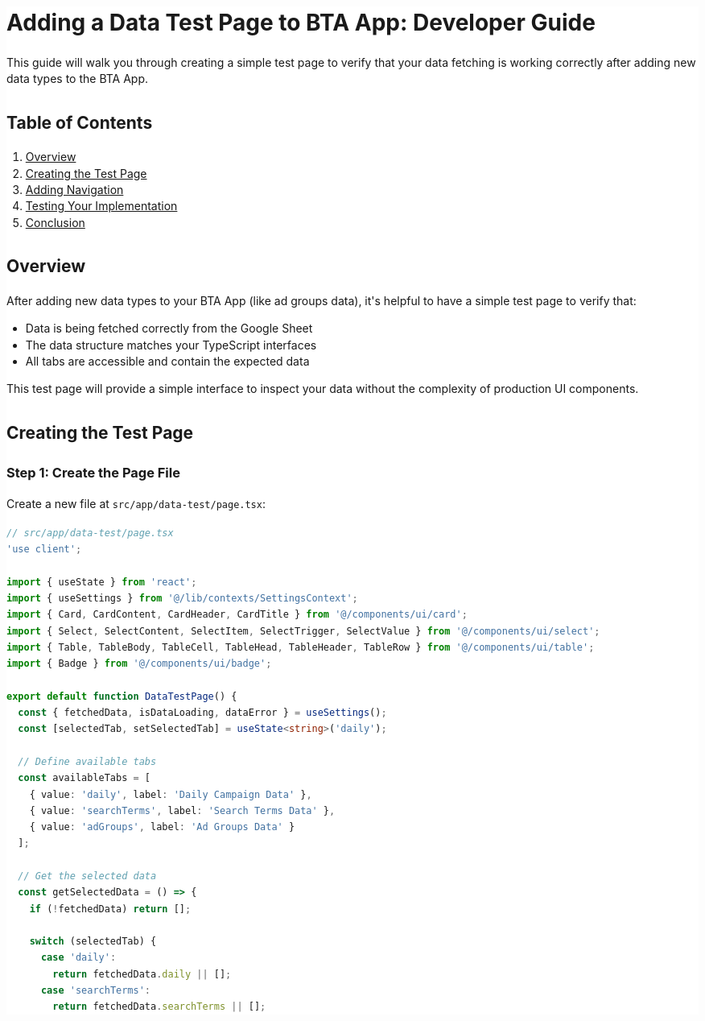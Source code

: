 # Adding a Data Test Page to BTA App: Developer Guide

This guide will walk you through creating a simple test page to verify that your data fetching is working correctly after adding new data types to the BTA App.

## Table of Contents

1. [Overview](#overview)
2. [Creating the Test Page](#creating-the-test-page)
3. [Adding Navigation](#adding-navigation)
4. [Testing Your Implementation](#testing-your-implementation)
5. [Conclusion](#conclusion)

## Overview

After adding new data types to your BTA App (like ad groups data), it's helpful to have a simple test page to verify that:
- Data is being fetched correctly from the Google Sheet
- The data structure matches your TypeScript interfaces
- All tabs are accessible and contain the expected data

This test page will provide a simple interface to inspect your data without the complexity of production UI components.

## Creating the Test Page

### Step 1: Create the Page File

Create a new file at `src/app/data-test/page.tsx`:

```typescript
// src/app/data-test/page.tsx
'use client';

import { useState } from 'react';
import { useSettings } from '@/lib/contexts/SettingsContext';
import { Card, CardContent, CardHeader, CardTitle } from '@/components/ui/card';
import { Select, SelectContent, SelectItem, SelectTrigger, SelectValue } from '@/components/ui/select';
import { Table, TableBody, TableCell, TableHead, TableHeader, TableRow } from '@/components/ui/table';
import { Badge } from '@/components/ui/badge';

export default function DataTestPage() {
  const { fetchedData, isDataLoading, dataError } = useSettings();
  const [selectedTab, setSelectedTab] = useState<string>('daily');

  // Define available tabs
  const availableTabs = [
    { value: 'daily', label: 'Daily Campaign Data' },
    { value: 'searchTerms', label: 'Search Terms Data' },
    { value: 'adGroups', label: 'Ad Groups Data' }
  ];

  // Get the selected data
  const getSelectedData = () => {
    if (!fetchedData) return [];
    
    switch (selectedTab) {
      case 'daily':
        return fetchedData.daily || [];
      case 'searchTerms':
        return fetchedData.searchTerms || [];
```